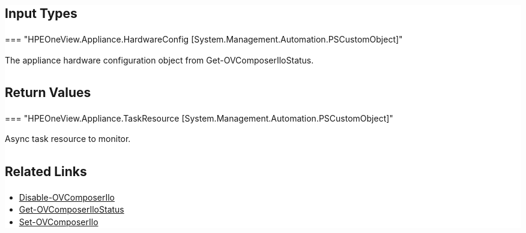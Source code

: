 ## Input Types

=== "HPEOneView.Appliance.HardwareConfig [System.Management.Automation.PSCustomObject]"
 
The appliance hardware configuration object from Get-OVComposerIloStatus.
 

## Return Values

=== "HPEOneView.Appliance.TaskResource [System.Management.Automation.PSCustomObject]"
 
Async task resource to monitor.
 

## Related Links

* [Disable-OVComposerIlo](disable-ovcomposerilo.md)
* [Get-OVComposerIloStatus](get-ovcomposerilostatus.md)
* [Set-OVComposerIlo](set-ovcomposerilo.md)
